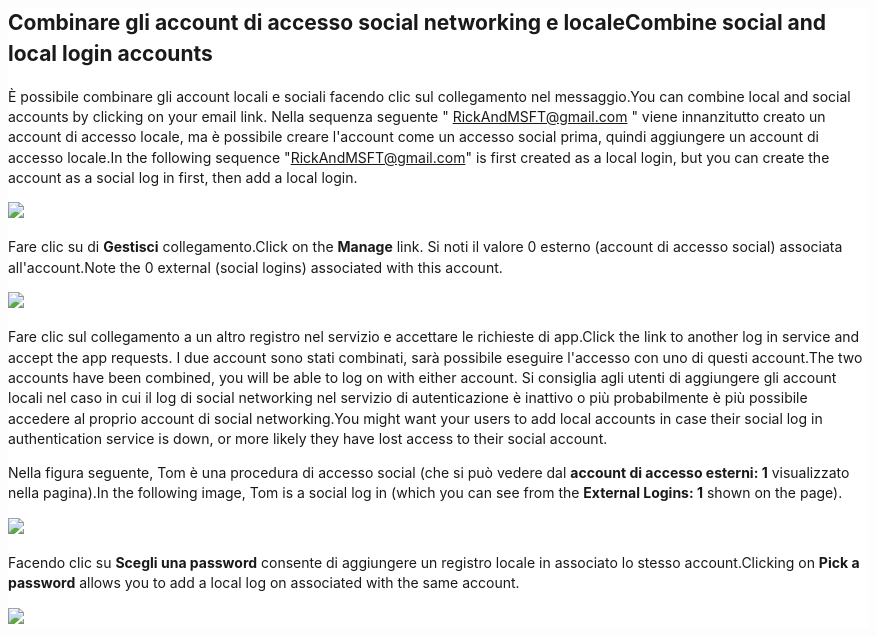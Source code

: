 ## <a name="combine-social-and-local-login-accounts"></a><span data-ttu-id="4fa3a-222">Combinare gli account di accesso social networking e locale</span><span class="sxs-lookup"><span data-stu-id="4fa3a-222">Combine social and local login accounts</span></span>

<span data-ttu-id="4fa3a-223">È possibile combinare gli account locali e sociali facendo clic sul collegamento nel messaggio.</span><span class="sxs-lookup"><span data-stu-id="4fa3a-223">You can combine local and social accounts by clicking on your email link.</span></span> <span data-ttu-id="4fa3a-224">Nella sequenza seguente &quot; RickAndMSFT@gmail.com &quot; viene innanzitutto creato un account di accesso locale, ma è possibile creare l'account come un accesso social prima, quindi aggiungere un account di accesso locale.</span><span class="sxs-lookup"><span data-stu-id="4fa3a-224">In the following sequence &quot;RickAndMSFT@gmail.com&quot; is first created as a local login, but you can create the account as a social log in first, then add a local login.</span></span>

![](two-factor-authentication-using-sms-and-email-with-aspnet-identity/_static/image13.png)

<span data-ttu-id="4fa3a-225">Fare clic su di **Gestisci** collegamento.</span><span class="sxs-lookup"><span data-stu-id="4fa3a-225">Click on the **Manage** link.</span></span> <span data-ttu-id="4fa3a-226">Si noti il valore 0 esterno (account di accesso social) associata all'account.</span><span class="sxs-lookup"><span data-stu-id="4fa3a-226">Note the 0 external (social logins) associated with this account.</span></span>

![](two-factor-authentication-using-sms-and-email-with-aspnet-identity/_static/image14.png)

<span data-ttu-id="4fa3a-227">Fare clic sul collegamento a un altro registro nel servizio e accettare le richieste di app.</span><span class="sxs-lookup"><span data-stu-id="4fa3a-227">Click the link to another log in service and accept the app requests.</span></span> <span data-ttu-id="4fa3a-228">I due account sono stati combinati, sarà possibile eseguire l'accesso con uno di questi account.</span><span class="sxs-lookup"><span data-stu-id="4fa3a-228">The two accounts have been combined, you will be able to log on with either account.</span></span> <span data-ttu-id="4fa3a-229">Si consiglia agli utenti di aggiungere gli account locali nel caso in cui il log di social networking nel servizio di autenticazione è inattivo o più probabilmente è più possibile accedere al proprio account di social networking.</span><span class="sxs-lookup"><span data-stu-id="4fa3a-229">You might want your users to add local accounts in case their social log in authentication service is down, or more likely they have lost access to their social account.</span></span>

<span data-ttu-id="4fa3a-230">Nella figura seguente, Tom è una procedura di accesso social (che si può vedere dal **account di accesso esterni: 1** visualizzato nella pagina).</span><span class="sxs-lookup"><span data-stu-id="4fa3a-230">In the following image, Tom is a social log in (which you can see from the **External Logins: 1** shown on the page).</span></span>

![](two-factor-authentication-using-sms-and-email-with-aspnet-identity/_static/image15.png)

<span data-ttu-id="4fa3a-231">Facendo clic su **Scegli una password** consente di aggiungere un registro locale in associato lo stesso account.</span><span class="sxs-lookup"><span data-stu-id="4fa3a-231">Clicking on **Pick a password** allows you to add a local log on associated with the same account.</span></span>

![](two-factor-authentication-using-sms-and-email-with-aspnet-identity/_static/image16.png)

<a id="lock"></a>
